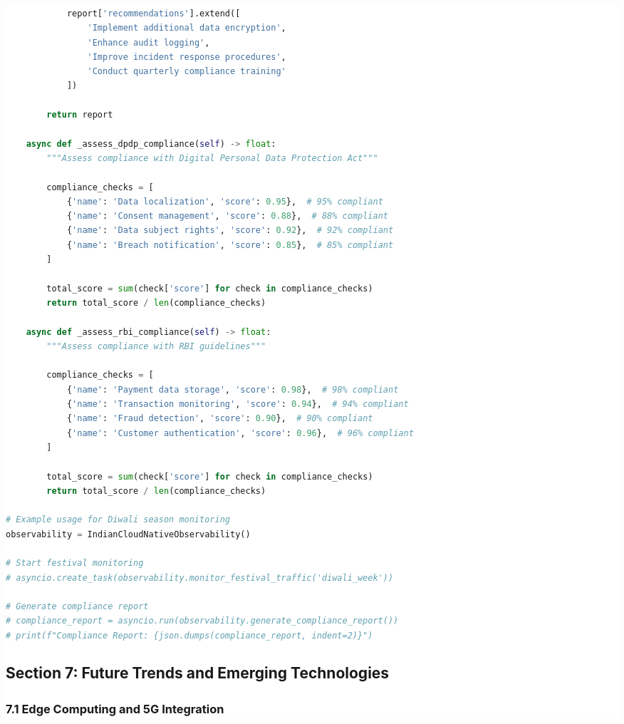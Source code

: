 ```python
            report['recommendations'].extend([
                'Implement additional data encryption',
                'Enhance audit logging',
                'Improve incident response procedures',
                'Conduct quarterly compliance training'
            ])
        
        return report
    
    async def _assess_dpdp_compliance(self) -> float:
        """Assess compliance with Digital Personal Data Protection Act"""
        
        compliance_checks = [
            {'name': 'Data localization', 'score': 0.95},  # 95% compliant
            {'name': 'Consent management', 'score': 0.88},  # 88% compliant
            {'name': 'Data subject rights', 'score': 0.92},  # 92% compliant
            {'name': 'Breach notification', 'score': 0.85},  # 85% compliant
        ]
        
        total_score = sum(check['score'] for check in compliance_checks)
        return total_score / len(compliance_checks)
    
    async def _assess_rbi_compliance(self) -> float:
        """Assess compliance with RBI guidelines"""
        
        compliance_checks = [
            {'name': 'Payment data storage', 'score': 0.98},  # 98% compliant
            {'name': 'Transaction monitoring', 'score': 0.94},  # 94% compliant
            {'name': 'Fraud detection', 'score': 0.90},  # 90% compliant
            {'name': 'Customer authentication', 'score': 0.96},  # 96% compliant
        ]
        
        total_score = sum(check['score'] for check in compliance_checks)
        return total_score / len(compliance_checks)

# Example usage for Diwali season monitoring
observability = IndianCloudNativeObservability()

# Start festival monitoring
# asyncio.create_task(observability.monitor_festival_traffic('diwali_week'))

# Generate compliance report
# compliance_report = asyncio.run(observability.generate_compliance_report())
# print(f"Compliance Report: {json.dumps(compliance_report, indent=2)}")
```

## Section 7: Future Trends and Emerging Technologies

### 7.1 Edge Computing and 5G Integration

